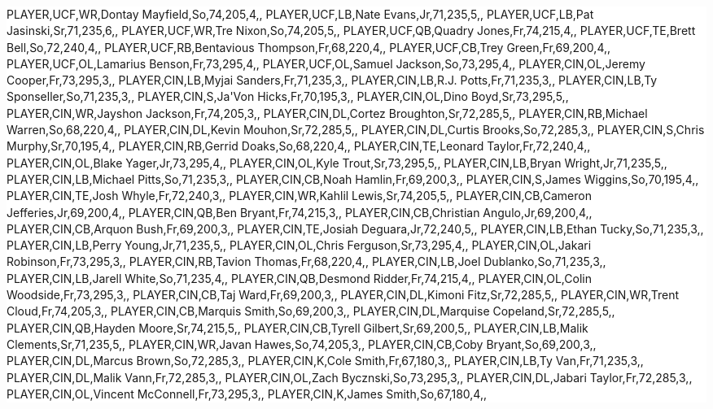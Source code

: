 PLAYER,UCF,WR,Dontay Mayfield,So,74,205,4,,
PLAYER,UCF,LB,Nate Evans,Jr,71,235,5,,
PLAYER,UCF,LB,Pat Jasinski,Sr,71,235,6,,
PLAYER,UCF,WR,Tre Nixon,So,74,205,5,,
PLAYER,UCF,QB,Quadry Jones,Fr,74,215,4,,
PLAYER,UCF,TE,Brett Bell,So,72,240,4,,
PLAYER,UCF,RB,Bentavious Thompson,Fr,68,220,4,,
PLAYER,UCF,CB,Trey Green,Fr,69,200,4,,
PLAYER,UCF,OL,Lamarius Benson,Fr,73,295,4,,
PLAYER,UCF,OL,Samuel Jackson,So,73,295,4,,
PLAYER,CIN,OL,Jeremy Cooper,Fr,73,295,3,,
PLAYER,CIN,LB,Myjai Sanders,Fr,71,235,3,,
PLAYER,CIN,LB,R.J. Potts,Fr,71,235,3,,
PLAYER,CIN,LB,Ty Sponseller,So,71,235,3,,
PLAYER,CIN,S,Ja'Von Hicks,Fr,70,195,3,,
PLAYER,CIN,OL,Dino Boyd,Sr,73,295,5,,
PLAYER,CIN,WR,Jayshon Jackson,Fr,74,205,3,,
PLAYER,CIN,DL,Cortez Broughton,Sr,72,285,5,,
PLAYER,CIN,RB,Michael Warren,So,68,220,4,,
PLAYER,CIN,DL,Kevin Mouhon,Sr,72,285,5,,
PLAYER,CIN,DL,Curtis Brooks,So,72,285,3,,
PLAYER,CIN,S,Chris Murphy,Sr,70,195,4,,
PLAYER,CIN,RB,Gerrid Doaks,So,68,220,4,,
PLAYER,CIN,TE,Leonard Taylor,Fr,72,240,4,,
PLAYER,CIN,OL,Blake Yager,Jr,73,295,4,,
PLAYER,CIN,OL,Kyle Trout,Sr,73,295,5,,
PLAYER,CIN,LB,Bryan Wright,Jr,71,235,5,,
PLAYER,CIN,LB,Michael Pitts,So,71,235,3,,
PLAYER,CIN,CB,Noah Hamlin,Fr,69,200,3,,
PLAYER,CIN,S,James Wiggins,So,70,195,4,,
PLAYER,CIN,TE,Josh Whyle,Fr,72,240,3,,
PLAYER,CIN,WR,Kahlil Lewis,Sr,74,205,5,,
PLAYER,CIN,CB,Cameron Jefferies,Jr,69,200,4,,
PLAYER,CIN,QB,Ben Bryant,Fr,74,215,3,,
PLAYER,CIN,CB,Christian Angulo,Jr,69,200,4,,
PLAYER,CIN,CB,Arquon Bush,Fr,69,200,3,,
PLAYER,CIN,TE,Josiah Deguara,Jr,72,240,5,,
PLAYER,CIN,LB,Ethan Tucky,So,71,235,3,,
PLAYER,CIN,LB,Perry Young,Jr,71,235,5,,
PLAYER,CIN,OL,Chris Ferguson,Sr,73,295,4,,
PLAYER,CIN,OL,Jakari Robinson,Fr,73,295,3,,
PLAYER,CIN,RB,Tavion Thomas,Fr,68,220,4,,
PLAYER,CIN,LB,Joel Dublanko,So,71,235,3,,
PLAYER,CIN,LB,Jarell White,So,71,235,4,,
PLAYER,CIN,QB,Desmond Ridder,Fr,74,215,4,,
PLAYER,CIN,OL,Colin Woodside,Fr,73,295,3,,
PLAYER,CIN,CB,Taj Ward,Fr,69,200,3,,
PLAYER,CIN,DL,Kimoni Fitz,Sr,72,285,5,,
PLAYER,CIN,WR,Trent Cloud,Fr,74,205,3,,
PLAYER,CIN,CB,Marquis Smith,So,69,200,3,,
PLAYER,CIN,DL,Marquise Copeland,Sr,72,285,5,,
PLAYER,CIN,QB,Hayden Moore,Sr,74,215,5,,
PLAYER,CIN,CB,Tyrell Gilbert,Sr,69,200,5,,
PLAYER,CIN,LB,Malik Clements,Sr,71,235,5,,
PLAYER,CIN,WR,Javan Hawes,So,74,205,3,,
PLAYER,CIN,CB,Coby Bryant,So,69,200,3,,
PLAYER,CIN,DL,Marcus Brown,So,72,285,3,,
PLAYER,CIN,K,Cole Smith,Fr,67,180,3,,
PLAYER,CIN,LB,Ty Van,Fr,71,235,3,,
PLAYER,CIN,DL,Malik Vann,Fr,72,285,3,,
PLAYER,CIN,OL,Zach Bycznski,So,73,295,3,,
PLAYER,CIN,DL,Jabari Taylor,Fr,72,285,3,,
PLAYER,CIN,OL,Vincent McConnell,Fr,73,295,3,,
PLAYER,CIN,K,James Smith,So,67,180,4,,